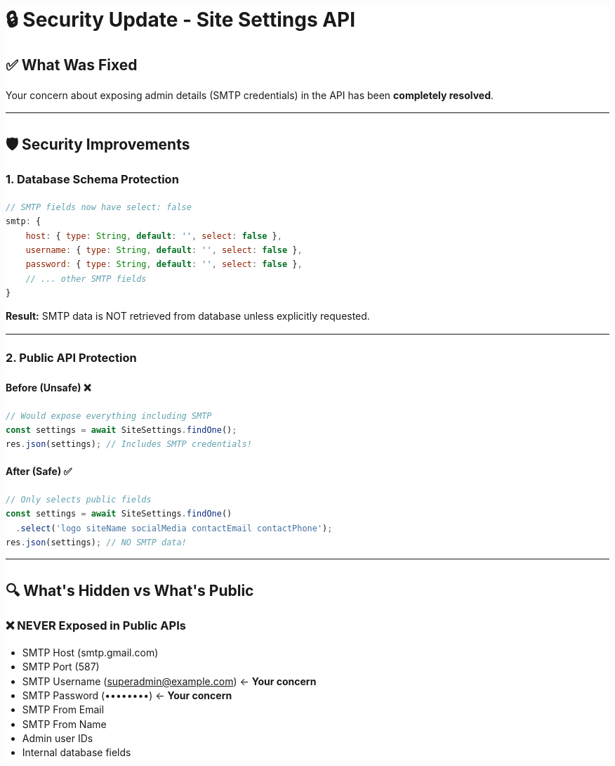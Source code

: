 # 🔒 Security Update - Site Settings API

## ✅ What Was Fixed

Your concern about exposing admin details (SMTP credentials) in the API has been **completely resolved**.

---

## 🛡️ Security Improvements

### 1. Database Schema Protection
```javascript
// SMTP fields now have select: false
smtp: {
    host: { type: String, default: '', select: false },
    username: { type: String, default: '', select: false },
    password: { type: String, default: '', select: false },
    // ... other SMTP fields
}
```

**Result:** SMTP data is NOT retrieved from database unless explicitly requested.

---

### 2. Public API Protection

#### Before (Unsafe) ❌
```javascript
// Would expose everything including SMTP
const settings = await SiteSettings.findOne();
res.json(settings); // Includes SMTP credentials!
```

#### After (Safe) ✅
```javascript
// Only selects public fields
const settings = await SiteSettings.findOne()
  .select('logo siteName socialMedia contactEmail contactPhone');
res.json(settings); // NO SMTP data!
```

---

## 🔍 What's Hidden vs What's Public

### ❌ NEVER Exposed in Public APIs
- SMTP Host (smtp.gmail.com)
- SMTP Port (587)
- SMTP Username (superadmin@example.com) ← **Your concern**
- SMTP Password (••••••••) ← **Your concern**
- SMTP From Email
- SMTP From Name
- Admin user IDs
- Internal database fields
